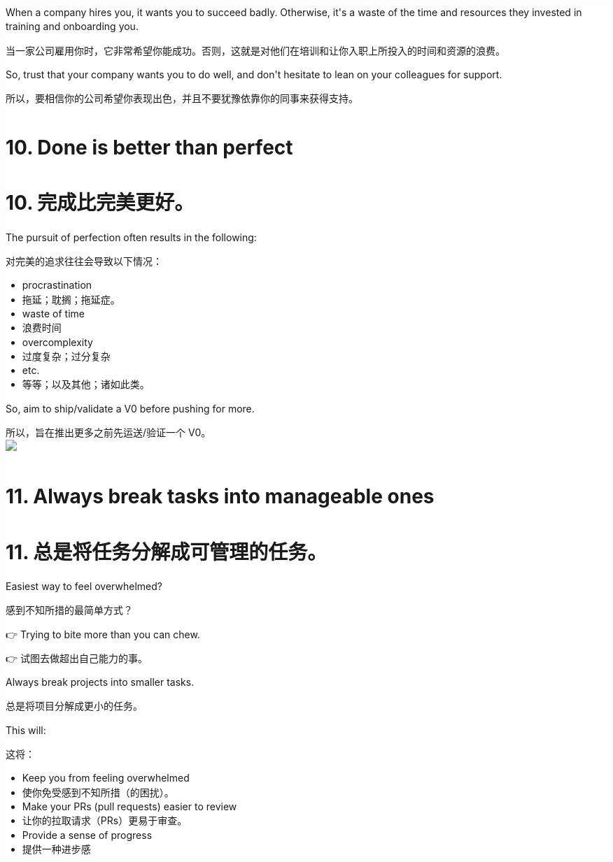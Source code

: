 When a company hires you, it wants you to succeed badly. Otherwise, it's a waste of the time and resources they invested in training and onboarding you.

当一家公司雇用你时，它非常希望你能成功。否则，这就是对他们在培训和让你入职上所投入的时间和资源的浪费。

So, trust that your company wants you to do well, and don't hesitate to lean on your colleagues for support.

所以，要相信你的公司希望你表现出色，并且不要犹豫依靠你的同事来获得支持。  
# 10. Done is better than perfect  
# 10. 完成比完美更好。

The pursuit of perfection often results in the following:

对完美的追求往往会导致以下情况：  

- procrastination
- 拖延；耽搁；拖延症。
- waste of time
- 浪费时间
- overcomplexity
- 过度复杂；过分复杂
- etc.
- 等等；以及其他；诸如此类。


So, aim to ship/validate a V0 before pushing for more.

所以，旨在推出更多之前先运送/验证一个 V0。  
![](https://media.dev.to/dynamic/image/width=800%2Cheight=%2Cfit=scale-down%2Cgravity=auto%2Cformat=auto/https%3A%2F%2Fdev-to-uploads.s3.amazonaws.com%2Fuploads%2Farticles%2Fu146x2ia7stie8eyvwpa.png)



  
# 11. Always break tasks into manageable ones  
# 11. 总是将任务分解成可管理的任务。

Easiest way to feel overwhelmed? 

感到不知所措的最简单方式？

👉 Trying to bite more than you can chew.

👉 试图去做超出自己能力的事。

Always break projects into smaller tasks.

总是将项目分解成更小的任务。

This will:

这将：  

- Keep you from feeling overwhelmed
- 使你免受感到不知所措（的困扰）。
- Make your PRs (pull requests) easier to review
- 让你的拉取请求（PRs）更易于审查。
- Provide a sense of progress
- 提供一种进步感
  
